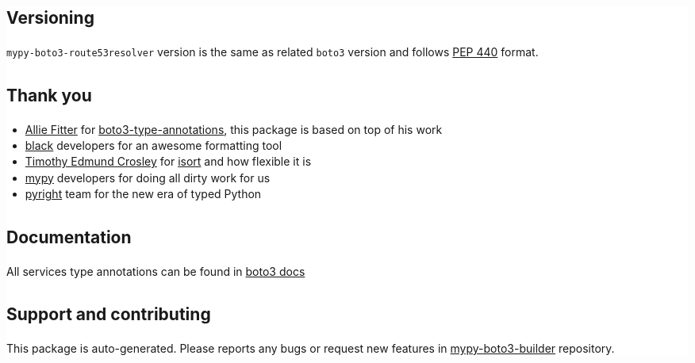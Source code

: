 <a id="versioning"></a>

## Versioning

`mypy-boto3-route53resolver` version is the same as related `boto3` version and
follows [PEP 440](https://www.python.org/dev/peps/pep-0440/) format.

<a id="thank-you"></a>

## Thank you

- [Allie Fitter](https://github.com/alliefitter) for
  [boto3-type-annotations](https://pypi.org/project/boto3-type-annotations/),
  this package is based on top of his work
- [black](https://github.com/psf/black) developers for an awesome formatting
  tool
- [Timothy Edmund Crosley](https://github.com/timothycrosley) for
  [isort](https://github.com/PyCQA/isort) and how flexible it is
- [mypy](https://github.com/python/mypy) developers for doing all dirty work
  for us
- [pyright](https://github.com/microsoft/pyright) team for the new era of typed
  Python

<a id="documentation"></a>

## Documentation

All services type annotations can be found in
[boto3 docs](https://youtype.github.io/boto3_stubs_docs/mypy_boto3_route53resolver/)

<a id="support-and-contributing"></a>

## Support and contributing

This package is auto-generated. Please reports any bugs or request new features
in [mypy-boto3-builder](https://github.com/youtype/mypy_boto3_builder/issues/)
repository.
